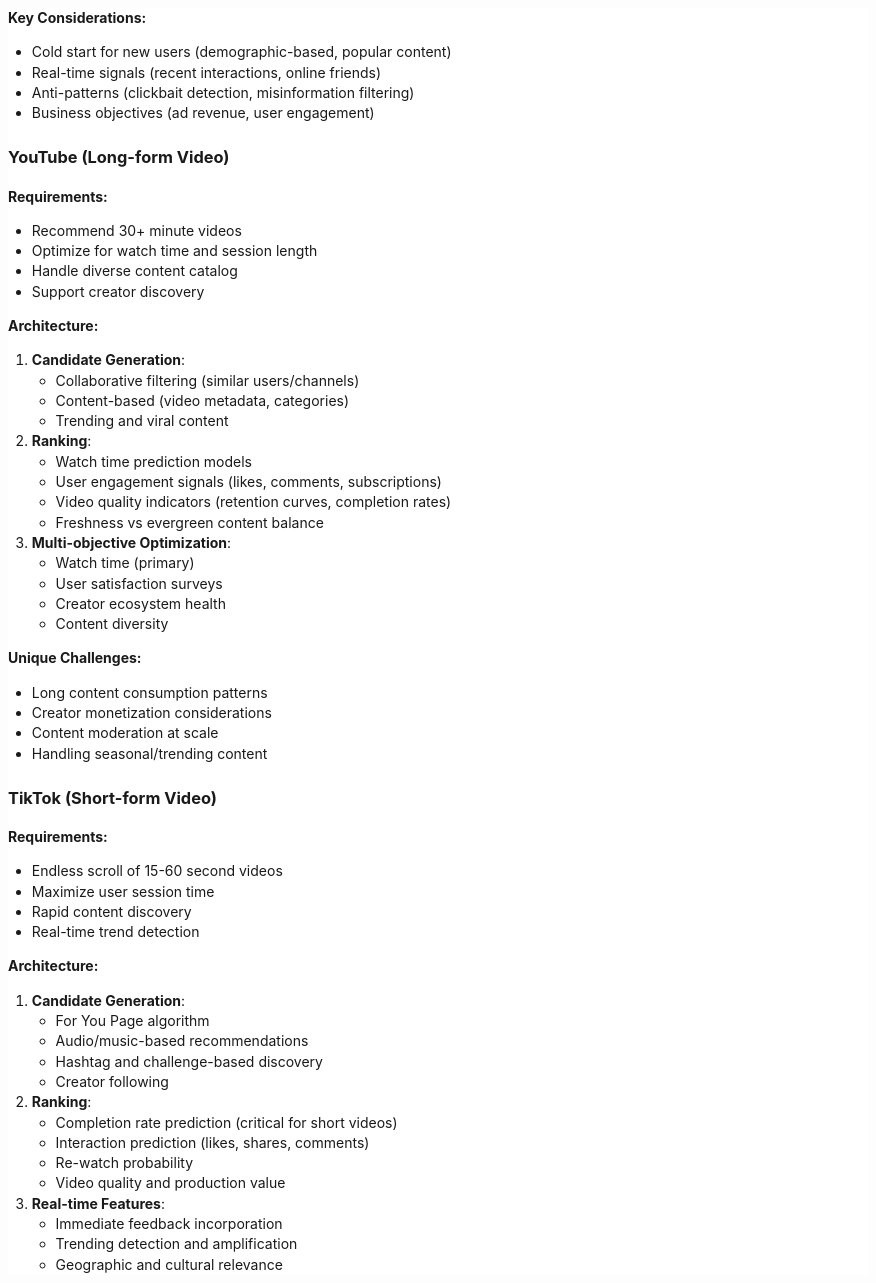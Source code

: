 **Key Considerations:**
- Cold start for new users (demographic-based, popular content)
- Real-time signals (recent interactions, online friends)
- Anti-patterns (clickbait detection, misinformation filtering)
- Business objectives (ad revenue, user engagement)

### YouTube (Long-form Video)
**Requirements:**
- Recommend 30+ minute videos
- Optimize for watch time and session length
- Handle diverse content catalog
- Support creator discovery

**Architecture:**
1. **Candidate Generation**:
   - Collaborative filtering (similar users/channels)
   - Content-based (video metadata, categories)
   - Trending and viral content
2. **Ranking**:
   - Watch time prediction models
   - User engagement signals (likes, comments, subscriptions)
   - Video quality indicators (retention curves, completion rates)
   - Freshness vs evergreen content balance
3. **Multi-objective Optimization**:
   - Watch time (primary)
   - User satisfaction surveys
   - Creator ecosystem health
   - Content diversity

**Unique Challenges:**
- Long content consumption patterns
- Creator monetization considerations
- Content moderation at scale
- Handling seasonal/trending content

### TikTok (Short-form Video)
**Requirements:**
- Endless scroll of 15-60 second videos
- Maximize user session time
- Rapid content discovery
- Real-time trend detection

**Architecture:**
1. **Candidate Generation**:
   - For You Page algorithm
   - Audio/music-based recommendations
   - Hashtag and challenge-based discovery
   - Creator following
2. **Ranking**:
   - Completion rate prediction (critical for short videos)
   - Interaction prediction (likes, shares, comments)
   - Re-watch probability
   - Video quality and production value
3. **Real-time Features**:
   - Immediate feedback incorporation
   - Trending detection and amplification
   - Geographic and cultural relevance
